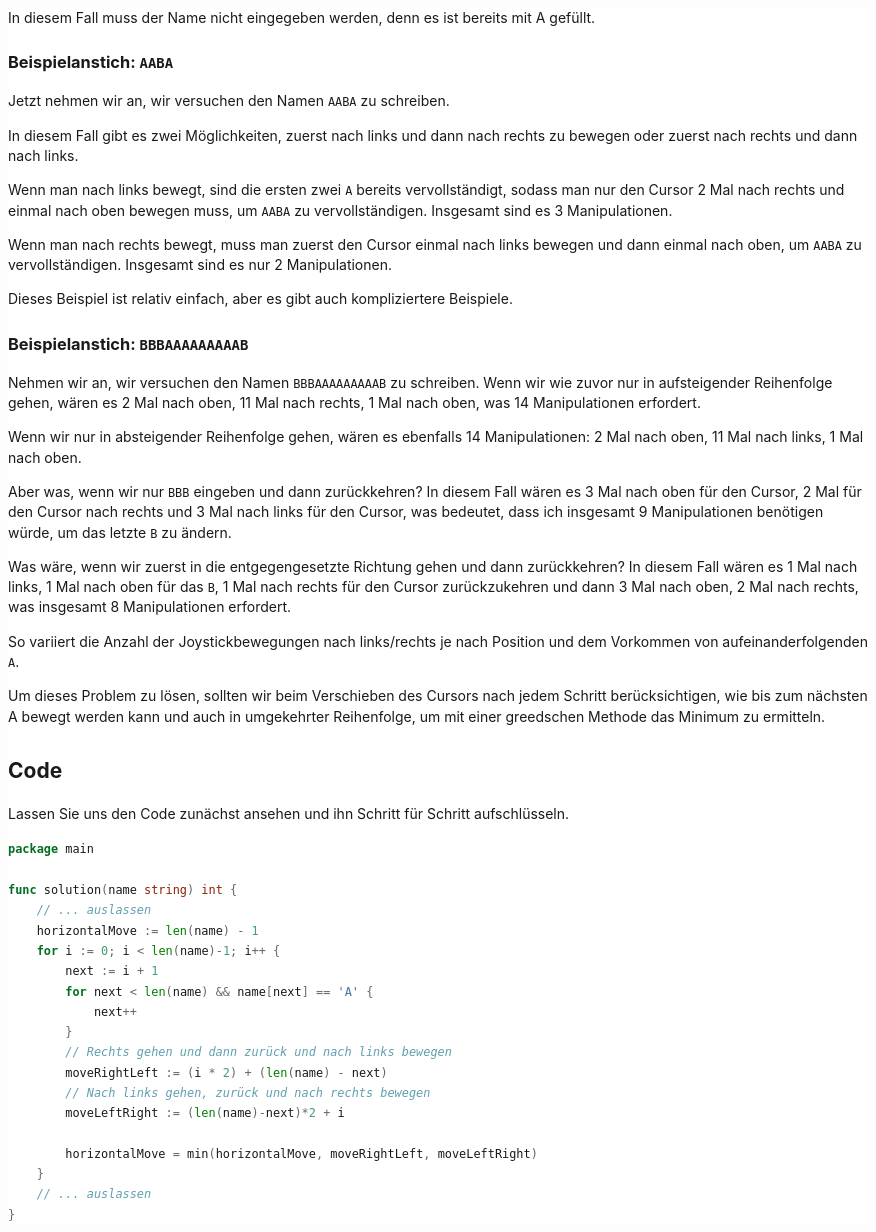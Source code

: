 In diesem Fall muss der Name nicht eingegeben werden, denn es ist bereits mit A gefüllt.

### Beispielanstich: `AABA`
Jetzt nehmen wir an, wir versuchen den Namen `AABA` zu schreiben.

In diesem Fall gibt es zwei Möglichkeiten, zuerst nach links und dann nach rechts zu bewegen oder zuerst nach rechts und dann nach links.

Wenn man nach links bewegt, sind die ersten zwei `A` bereits vervollständigt, sodass man nur den Cursor 2 Mal nach rechts und einmal nach oben bewegen muss, um `AABA` zu vervollständigen. Insgesamt sind es 3 Manipulationen.

Wenn man nach rechts bewegt, muss man zuerst den Cursor einmal nach links bewegen und dann einmal nach oben, um `AABA` zu vervollständigen. Insgesamt sind es nur 2 Manipulationen.

Dieses Beispiel ist relativ einfach, aber es gibt auch kompliziertere Beispiele.

### Beispielanstich: `BBBAAAAAAAAAB`
Nehmen wir an, wir versuchen den Namen `BBBAAAAAAAAAB` zu schreiben. Wenn wir wie zuvor nur in aufsteigender Reihenfolge gehen, wären es 2 Mal nach oben, 11 Mal nach rechts, 1 Mal nach oben, was 14 Manipulationen erfordert.

Wenn wir nur in absteigender Reihenfolge gehen, wären es ebenfalls 14 Manipulationen: 2 Mal nach oben, 11 Mal nach links, 1 Mal nach oben.

Aber was, wenn wir nur `BBB` eingeben und dann zurückkehren?
In diesem Fall wären es 3 Mal nach oben für den Cursor, 2 Mal für den Cursor nach rechts und 3 Mal nach links für den Cursor, was bedeutet, dass ich insgesamt 9 Manipulationen benötigen würde, um das letzte `B` zu ändern.

Was wäre, wenn wir zuerst in die entgegengesetzte Richtung gehen und dann zurückkehren?
In diesem Fall wären es 1 Mal nach links, 1 Mal nach oben für das `B`, 1 Mal nach rechts für den Cursor zurückzukehren und dann 3 Mal nach oben, 2 Mal nach rechts, was insgesamt 8 Manipulationen erfordert.

So variiert die Anzahl der Joystickbewegungen nach links/rechts je nach Position und dem Vorkommen von aufeinanderfolgenden `A`.

Um dieses Problem zu lösen, sollten wir beim Verschieben des Cursors nach jedem Schritt berücksichtigen, wie bis zum nächsten A bewegt werden kann und auch in umgekehrter Reihenfolge, um mit einer greedschen Methode das Minimum zu ermitteln.

## Code

Lassen Sie uns den Code zunächst ansehen und ihn Schritt für Schritt aufschlüsseln.
```go
package main

func solution(name string) int {
    // ... auslassen
	horizontalMove := len(name) - 1
	for i := 0; i < len(name)-1; i++ {
		next := i + 1
		for next < len(name) && name[next] == 'A' {
			next++
		}
		// Rechts gehen und dann zurück und nach links bewegen
		moveRightLeft := (i * 2) + (len(name) - next)
		// Nach links gehen, zurück und nach rechts bewegen
		moveLeftRight := (len(name)-next)*2 + i

		horizontalMove = min(horizontalMove, moveRightLeft, moveLeftRight)
	}
	// ... auslassen
}
```
